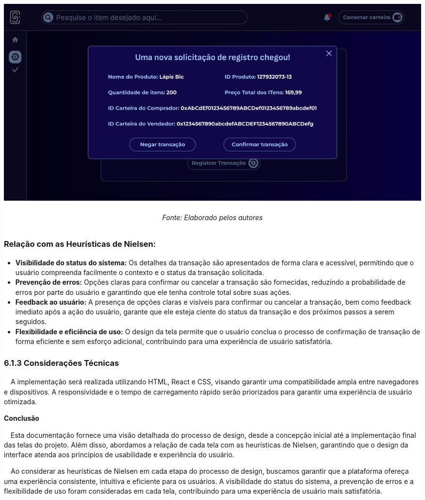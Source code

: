 ![popUpConfirmMockup.png](../assests/img/popUpConfirmMockup.png)

<h6 align="center"> Fonte: Elaborado pelos autores </h6>

### Relação com as Heurísticas de Nielsen:

- **Visibilidade do status do sistema:** Os detalhes da transação são apresentados de forma clara e acessível, permitindo que o usuário compreenda facilmente o contexto e o status da transação solicitada.
- **Prevenção de erros:** Opções claras para confirmar ou cancelar a transação são fornecidas, reduzindo a probabilidade de erros por parte do usuário e garantindo que ele tenha controle total sobre suas ações.
- **Feedback ao usuário:** A presença de opções claras e visíveis para confirmar ou cancelar a transação, bem como feedback imediato após a ação do usuário, garante que ele esteja ciente do status da transação e dos próximos passos a serem seguidos.
- **Flexibilidade e eficiência de uso:** O design da tela permite que o usuário conclua o processo de confirmação de transação de forma eficiente e sem esforço adicional, contribuindo para uma experiência de usuário satisfatória.

### 6.1.3 Considerações Técnicas

&emsp;A implementação será realizada utilizando HTML, React e CSS, visando garantir uma compatibilidade ampla entre navegadores e dispositivos. A responsividade e o tempo de carregamento rápido serão priorizados para garantir uma experiência de usuário otimizada.

**Conclusão**

&emsp;Esta documentação fornece uma visão detalhada do processo de design, desde a concepção inicial até a implementação final das telas do projeto. Além disso, abordamos a relação de cada tela com as heurísticas de Nielsen, garantindo que o design da interface atenda aos princípios de usabilidade e experiência do usuário.

&emsp;Ao considerar as heurísticas de Nielsen em cada etapa do processo de design, buscamos garantir que a plataforma ofereça uma experiência consistente, intuitiva e eficiente para os usuários. A visibilidade do status do sistema, a prevenção de erros e a flexibilidade de uso foram consideradas em cada tela, contribuindo para uma experiência de usuário mais satisfatória.
